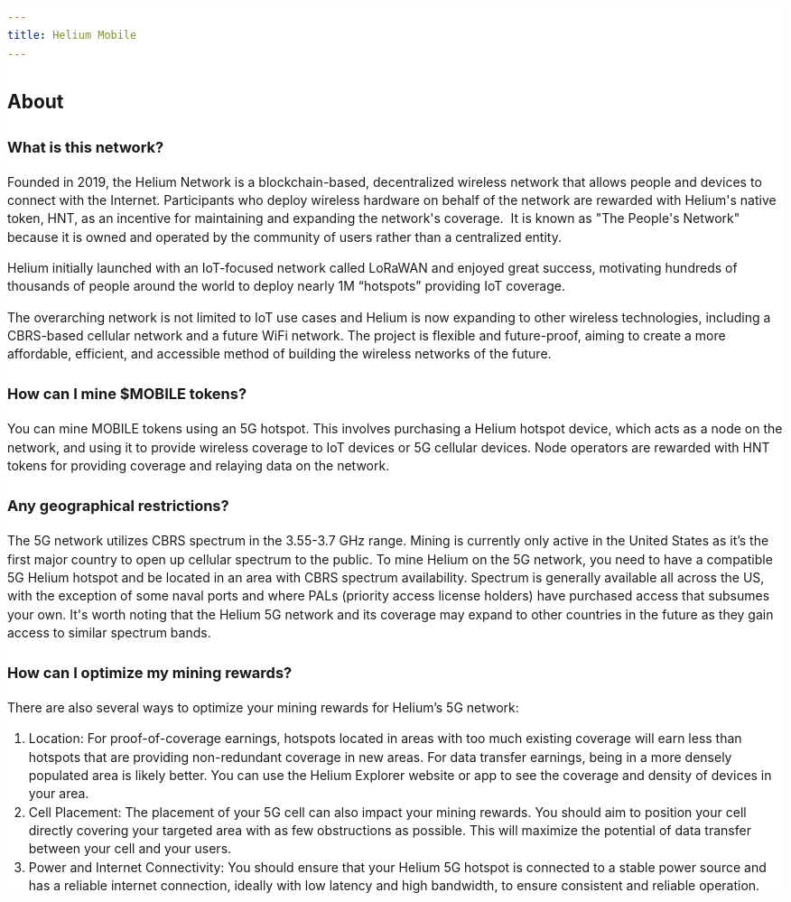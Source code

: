 ```yaml
---
title: Helium Mobile
---
```


## About

### What is this network?

Founded in 2019, the Helium Network is a blockchain-based, decentralized wireless network that allows people and devices to connect with the Internet. Participants who deploy wireless hardware on behalf of the network are rewarded with Helium's native token, HNT, as an incentive for maintaining and expanding the network's coverage.  It is known as "The People's Network" because it is owned and operated by the community of users rather than a centralized entity.

Helium initially launched with an IoT-focused network called LoRaWAN and enjoyed great success, motivating hundreds of thousands of people around the world to deploy nearly 1M “hotspots” providing IoT coverage.

The overarching network is not limited to IoT use cases and Helium is now expanding to other wireless technologies, including a CBRS-based cellular network and a future WiFi network. The project is flexible and future-proof, aiming to create a more affordable, efficient, and accessible method of building the wireless networks of the future.

### How can I mine $MOBILE tokens?

You can mine MOBILE tokens using an 5G hotspot. This involves purchasing a Helium hotspot device, which acts as a node on the network, and using it to provide wireless coverage to IoT devices or 5G cellular devices. Node operators are rewarded with HNT tokens for providing coverage and relaying data on the network.

### Any geographical restrictions?

The 5G network utilizes CBRS spectrum in the 3.55-3.7 GHz range. Mining is currently only active in the United States as it’s the first major country to open up cellular spectrum to the public. To mine Helium on the 5G network, you need to have a compatible 5G Helium hotspot and be located in an area with CBRS spectrum availability. Spectrum is generally available all across the US, with the exception of some naval ports and where PALs (priority access license holders) have purchased access that subsumes your own. It's worth noting that the Helium 5G network and its coverage may expand to other countries in the future as they gain access to similar spectrum bands.

### How can I optimize my mining rewards?

There are also several ways to optimize your mining rewards for Helium’s 5G network:

1. Location: For proof-of-coverage earnings, hotspots located in areas with too much existing coverage will earn less than hotspots that are providing non-redundant coverage in new areas. For data transfer earnings, being in a more densely populated area is likely better. You can use the Helium Explorer website or app to see the coverage and density of devices in your area.
2. Cell Placement: The placement of your 5G cell can also impact your mining rewards. You should aim to position your cell directly covering your targeted area with as few obstructions as possible. This will maximize the potential of data transfer between your cell and your users.
3. Power and Internet Connectivity: You should ensure that your Helium 5G hotspot is connected to a stable power source and has a reliable internet connection, ideally with low latency and high bandwidth, to ensure consistent and reliable operation.
